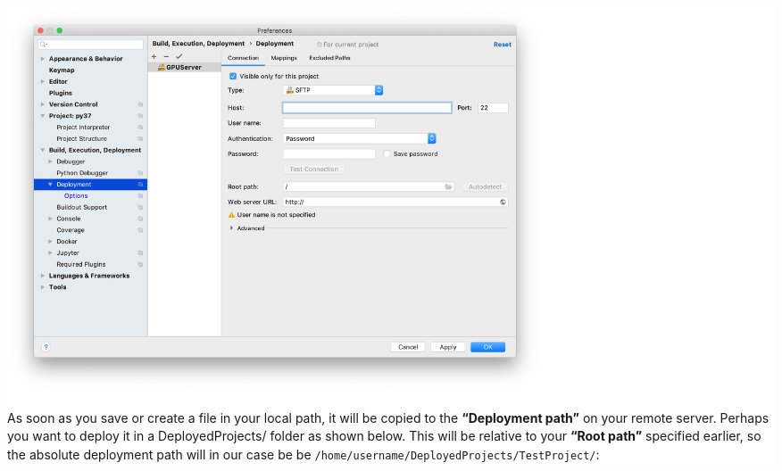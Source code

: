 <img src = "/images/posts/deployment/path-mapping.png" width = "600"/>
</div>

As soon as you save or create a file in your local path, it will be copied to the **“Deployment path”** on your remote server. Perhaps you want to deploy it in a DeployedProjects/ folder as shown below. This will be relative to your **“Root path”** specified earlier, so the absolute deployment path will in our case be be `/home/username/DeployedProjects/TestProject/`:

<div align="center">